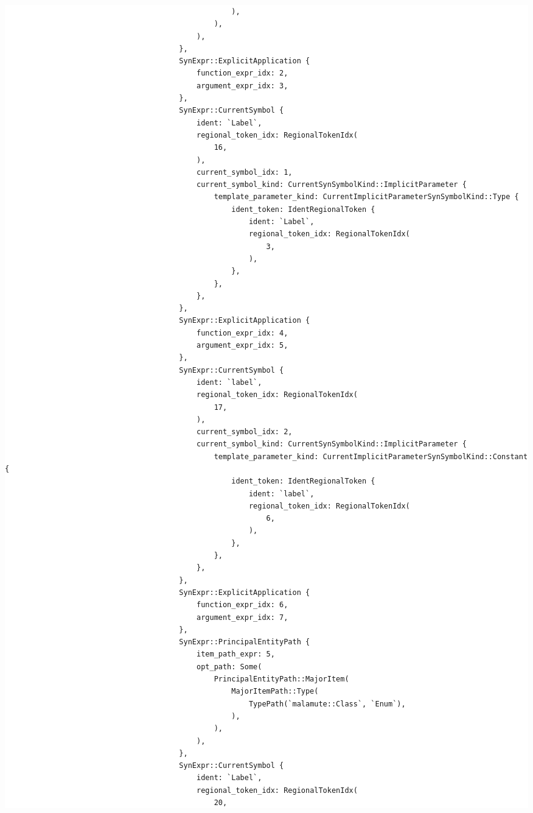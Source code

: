                                                         ),
                                                    ),
                                                ),
                                            },
                                            SynExpr::ExplicitApplication {
                                                function_expr_idx: 2,
                                                argument_expr_idx: 3,
                                            },
                                            SynExpr::CurrentSymbol {
                                                ident: `Label`,
                                                regional_token_idx: RegionalTokenIdx(
                                                    16,
                                                ),
                                                current_symbol_idx: 1,
                                                current_symbol_kind: CurrentSynSymbolKind::ImplicitParameter {
                                                    template_parameter_kind: CurrentImplicitParameterSynSymbolKind::Type {
                                                        ident_token: IdentRegionalToken {
                                                            ident: `Label`,
                                                            regional_token_idx: RegionalTokenIdx(
                                                                3,
                                                            ),
                                                        },
                                                    },
                                                },
                                            },
                                            SynExpr::ExplicitApplication {
                                                function_expr_idx: 4,
                                                argument_expr_idx: 5,
                                            },
                                            SynExpr::CurrentSymbol {
                                                ident: `label`,
                                                regional_token_idx: RegionalTokenIdx(
                                                    17,
                                                ),
                                                current_symbol_idx: 2,
                                                current_symbol_kind: CurrentSynSymbolKind::ImplicitParameter {
                                                    template_parameter_kind: CurrentImplicitParameterSynSymbolKind::Constant {
                                                        ident_token: IdentRegionalToken {
                                                            ident: `label`,
                                                            regional_token_idx: RegionalTokenIdx(
                                                                6,
                                                            ),
                                                        },
                                                    },
                                                },
                                            },
                                            SynExpr::ExplicitApplication {
                                                function_expr_idx: 6,
                                                argument_expr_idx: 7,
                                            },
                                            SynExpr::PrincipalEntityPath {
                                                item_path_expr: 5,
                                                opt_path: Some(
                                                    PrincipalEntityPath::MajorItem(
                                                        MajorItemPath::Type(
                                                            TypePath(`malamute::Class`, `Enum`),
                                                        ),
                                                    ),
                                                ),
                                            },
                                            SynExpr::CurrentSymbol {
                                                ident: `Label`,
                                                regional_token_idx: RegionalTokenIdx(
                                                    20,